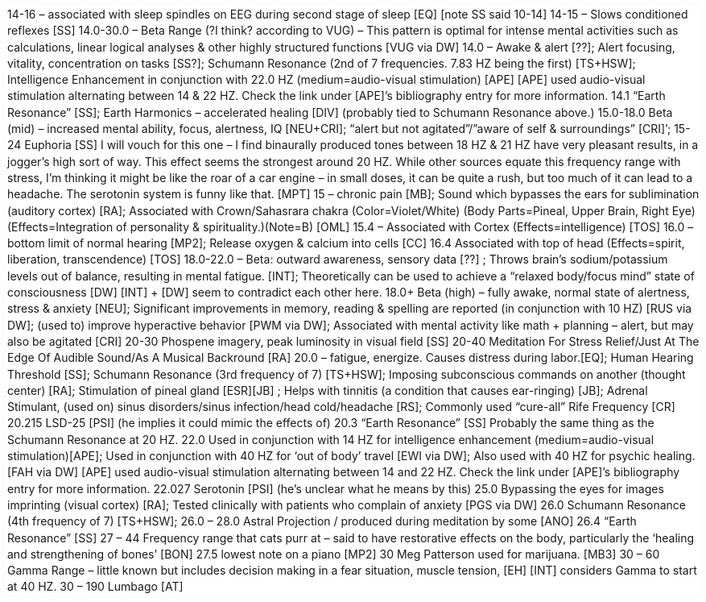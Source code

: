 14-16 – associated with sleep spindles on EEG during second stage of sleep [EQ] [note SS said 10-14]
14-15 – Slows conditioned reflexes [SS]
14.0-30.0 – Beta Range (?I think? according to VUG) – This pattern is optimal for intense mental activities such as calculations, linear logical analyses & other highly structured functions [VUG via DW]
14.0 – Awake & alert [??]; Alert focusing, vitality, concentration on tasks [SS?]; Schumann Resonance (2nd of 7 frequencies. 7.83 HZ being the first) [TS+HSW]; Intelligence Enhancement in conjunction with 22.0 HZ (medium=audio-visual stimulation) [APE]
[APE] used audio-visual stimulation alternating between 14 & 22 HZ. Check the link under [APE]’s bibliography entry for more information.
14.1 “Earth Resonance” [SS]; Earth Harmonics – accelerated healing [DIV] (probably tied to Schumann Resonance above.)
15.0-18.0 Beta (mid) – increased mental ability, focus, alertness, IQ [NEU+CRI]; “alert but not agitated”/”aware of self & surroundings” [CRI]’;
15-24 Euphoria [SS]
I will vouch for this one – I find binaurally produced tones between 18 HZ & 21 HZ have very pleasant results, in a jogger’s high sort of way. This effect seems the strongest around 20 HZ. While other sources equate this frequency range with stress, I’m thinking it might be like the roar of a car engine – in small doses, it can be quite a rush, but too much of it can lead to a headache. The serotonin system is funny like that. [MPT]
15 – chronic pain [MB]; Sound which bypasses the ears for sublimination (auditory cortex) [RA]; Associated with Crown/Sahasrara chakra (Color=Violet/White) (Body Parts=Pineal, Upper Brain, Right Eye)(Effects=Integration of personality & spirituality.)(Note=B) [OML]
15.4 – Associated with Cortex (Effects=intelligence) [TOS]
16.0 – bottom limit of normal hearing [MP2]; Release oxygen & calcium into cells [CC]
16.4 Associated with top of head (Effects=spirit, liberation, transcendence) [TOS]
18.0-22.0 – Beta: outward awareness, sensory data [??] ; Throws brain’s sodium/potassium levels out of balance, resulting in mental fatigue. [INT]; Theoretically can be used to achieve a “relaxed body/focus mind” state of consciousness [DW]
[INT] + [DW] seem to contradict each other here.
18.0+ Beta (high) – fully awake, normal state of alertness, stress & anxiety [NEU]; Significant improvements in memory, reading & spelling are reported (in conjunction with 10 HZ) [RUS via DW]; (used to) improve hyperactive behavior [PWM via DW]; Associated with mental activity like math + planning – alert, but may also be agitated [CRI]
20-30 Phospene imagery, peak luminosity in visual field [SS]
20-40 Meditation For Stress Relief/Just At The Edge Of Audible Sound/As A Musical Backround [RA]
20.0 – fatigue, energize. Causes distress during labor.[EQ]; Human Hearing Threshold [SS]; Schumann Resonance (3rd frequency of 7) [TS+HSW]; Imposing subconscious commands on another (thought center) [RA]; Stimulation of pineal gland [ESR][JB] ; Helps with tinnitis (a condition that causes ear-ringing) [JB]; Adrenal Stimulant, (used on) sinus disorders/sinus infection/head cold/headache [RS]; Commonly used “cure-all” Rife Frequency [CR]
20.215 LSD-25 [PSI] (he implies it could mimic the effects of)
20.3 “Earth Resonance” [SS]
Probably the same thing as the Schumann Resonance at 20 HZ.
22.0 Used in conjunction with 14 HZ for intelligence enhancement (medium=audio-visual stimulation)[APE]; Used in conjunction with 40 HZ for ‘out of body’ travel [EWI via DW]; Also used with 40 HZ for psychic healing. [FAH via DW]
[APE] used audio-visual stimulation alternating between 14 and 22 HZ. Check the link under [APE]’s bibliography entry for more information.
22.027 Serotonin [PSI] (he’s unclear what he means by this)
25.0 Bypassing the eyes for images imprinting (visual cortex) [RA]; Tested clinically with patients who complain of anxiety [PGS via DW]
26.0 Schumann Resonance (4th frequency of 7) [TS+HSW];
26.0 – 28.0 Astral Projection / produced during meditation by some [ANO]
26.4 “Earth Resonance” [SS]
27 – 44 Frequency range that cats purr at – said to have restorative effects on the body, particularly the ‘healing and strengthening of bones’ [BON]
27.5 lowest note on a piano [MP2]
30 Meg Patterson used for marijuana. [MB3]
30 – 60 Gamma Range – little known but includes decision making in a fear situation, muscle tension, [EH]
[INT] considers Gamma to start at 40 HZ.
30 – 190 Lumbago [AT]